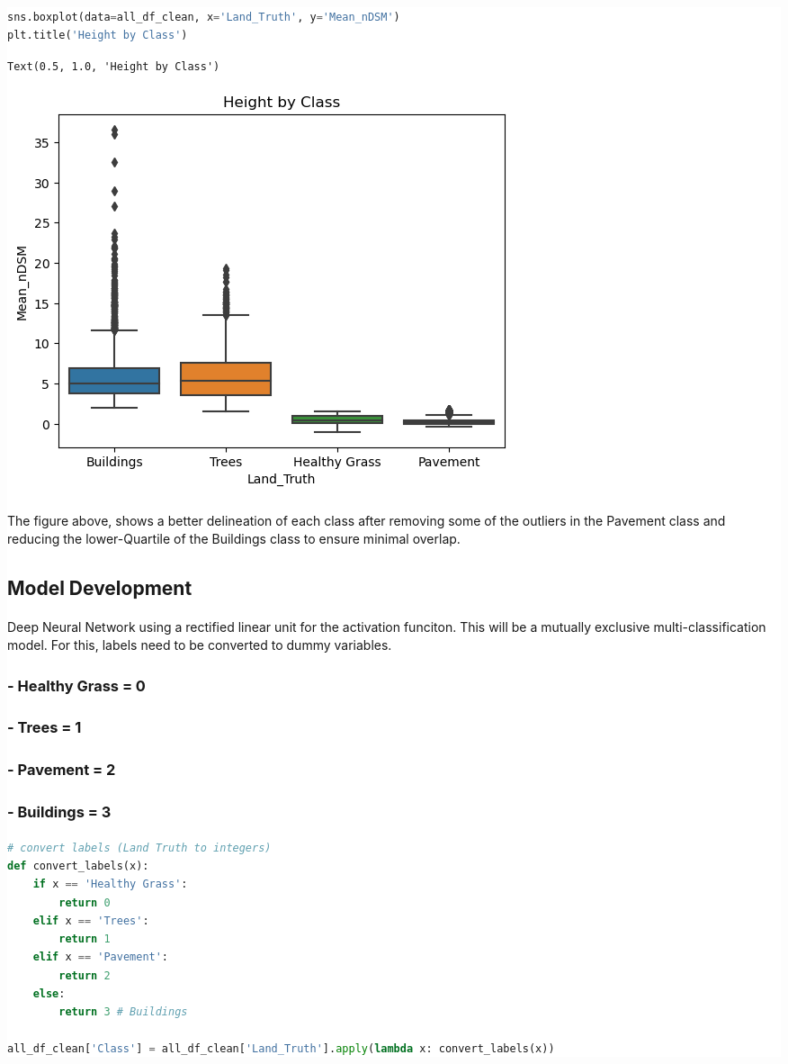 ```python
sns.boxplot(data=all_df_clean, x='Land_Truth', y='Mean_nDSM')
plt.title('Height by Class')
```




    Text(0.5, 1.0, 'Height by Class')




    
![png](ml_classify_project_tensor_files/ml_classify_project_tensor_15_1.png)
    


The figure above, shows a better delineation of each class after removing some of the outliers in the Pavement class and reducing the lower-Quartile of the Buildings class to ensure minimal overlap. 

## Model Development
Deep Neural Network using a rectified linear unit for the activation funciton. This will be a mutually exclusive multi-classification model. For this, labels need to be converted to dummy variables. 

### - Healthy Grass = 0
### - Trees = 1
### - Pavement = 2
### - Buildings = 3


```python
# convert labels (Land Truth to integers)
def convert_labels(x):
    if x == 'Healthy Grass':
        return 0
    elif x == 'Trees':
        return 1
    elif x == 'Pavement':
        return 2
    else:
        return 3 # Buildings

all_df_clean['Class'] = all_df_clean['Land_Truth'].apply(lambda x: convert_labels(x))
```